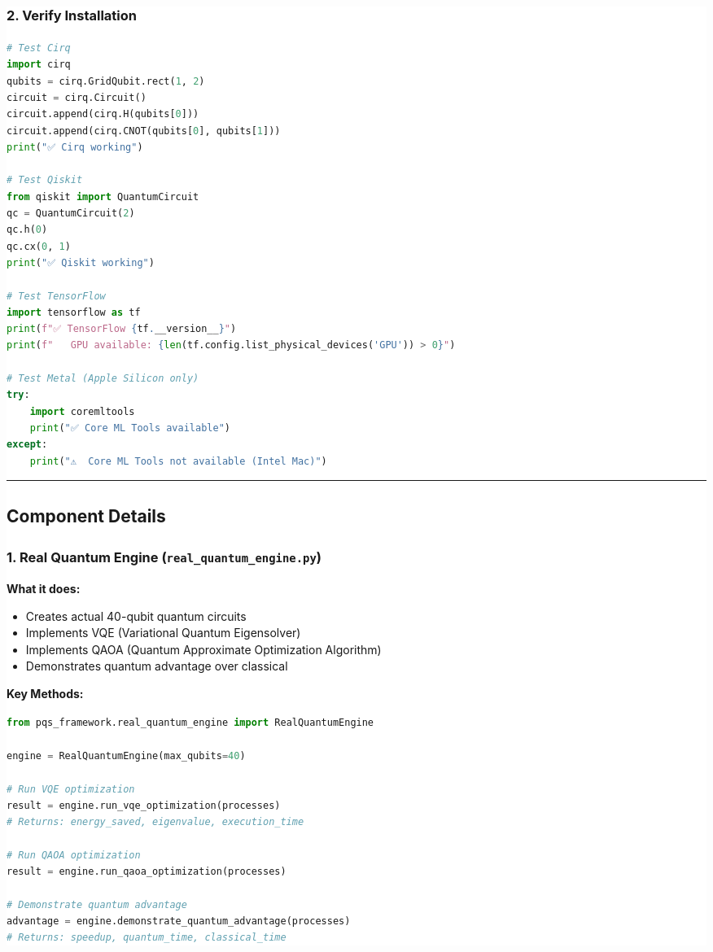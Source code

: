 ### 2. Verify Installation

```python
# Test Cirq
import cirq
qubits = cirq.GridQubit.rect(1, 2)
circuit = cirq.Circuit()
circuit.append(cirq.H(qubits[0]))
circuit.append(cirq.CNOT(qubits[0], qubits[1]))
print("✅ Cirq working")

# Test Qiskit
from qiskit import QuantumCircuit
qc = QuantumCircuit(2)
qc.h(0)
qc.cx(0, 1)
print("✅ Qiskit working")

# Test TensorFlow
import tensorflow as tf
print(f"✅ TensorFlow {tf.__version__}")
print(f"   GPU available: {len(tf.config.list_physical_devices('GPU')) > 0}")

# Test Metal (Apple Silicon only)
try:
    import coremltools
    print("✅ Core ML Tools available")
except:
    print("⚠️  Core ML Tools not available (Intel Mac)")
```

---

## Component Details

### 1. Real Quantum Engine (`real_quantum_engine.py`)

**What it does:**
- Creates actual 40-qubit quantum circuits
- Implements VQE (Variational Quantum Eigensolver)
- Implements QAOA (Quantum Approximate Optimization Algorithm)
- Demonstrates quantum advantage over classical

**Key Methods:**
```python
from pqs_framework.real_quantum_engine import RealQuantumEngine

engine = RealQuantumEngine(max_qubits=40)

# Run VQE optimization
result = engine.run_vqe_optimization(processes)
# Returns: energy_saved, eigenvalue, execution_time

# Run QAOA optimization
result = engine.run_qaoa_optimization(processes)

# Demonstrate quantum advantage
advantage = engine.demonstrate_quantum_advantage(processes)
# Returns: speedup, quantum_time, classical_time
```
